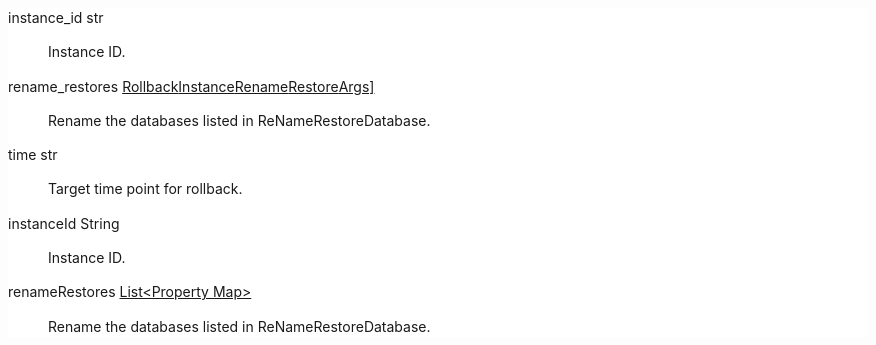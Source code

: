 <div>
<pulumi-choosable type="language" values="python">
<dl class="resources-properties"><dt class="property-required"
            title="Required">
        <span id="instance_id_python">
<a data-swiftype-name="resource-property" data-swiftype-type="text" href="#instance_id_python" style="color: inherit; text-decoration: inherit;">instance_<wbr>id</a>
</span>
        <span class="property-indicator"></span>
        <span class="property-type">str</span>
    </dt>
    <dd><p>Instance ID.</p>
</dd><dt class="property-required"
            title="Required">
        <span id="rename_restores_python">
<a data-swiftype-name="resource-property" data-swiftype-type="text" href="#rename_restores_python" style="color: inherit; text-decoration: inherit;">rename_<wbr>restores</a>
</span>
        <span class="property-indicator"></span>
        <span class="property-type"><a href="#rollbackinstancerenamerestore">Rollback<wbr>Instance<wbr>Rename<wbr>Restore<wbr>Args]</a></span>
    </dt>
    <dd><p>Rename the databases listed in ReNameRestoreDatabase.</p>
</dd><dt class="property-required"
            title="Required">
        <span id="time_python">
<a data-swiftype-name="resource-property" data-swiftype-type="text" href="#time_python" style="color: inherit; text-decoration: inherit;">time</a>
</span>
        <span class="property-indicator"></span>
        <span class="property-type">str</span>
    </dt>
    <dd><p>Target time point for rollback.</p>
</dd></dl>
</pulumi-choosable>
</div>

<div>
<pulumi-choosable type="language" values="yaml">
<dl class="resources-properties"><dt class="property-required"
            title="Required">
        <span id="instanceid_yaml">
<a data-swiftype-name="resource-property" data-swiftype-type="text" href="#instanceid_yaml" style="color: inherit; text-decoration: inherit;">instance<wbr>Id</a>
</span>
        <span class="property-indicator"></span>
        <span class="property-type">String</span>
    </dt>
    <dd><p>Instance ID.</p>
</dd><dt class="property-required"
            title="Required">
        <span id="renamerestores_yaml">
<a data-swiftype-name="resource-property" data-swiftype-type="text" href="#renamerestores_yaml" style="color: inherit; text-decoration: inherit;">rename<wbr>Restores</a>
</span>
        <span class="property-indicator"></span>
        <span class="property-type"><a href="#rollbackinstancerenamerestore">List&lt;Property Map&gt;</a></span>
    </dt>
    <dd><p>Rename the databases listed in ReNameRestoreDatabase.</p>
</dd><dt class="property-required"
            title="Required">
        <span id="time_yaml">